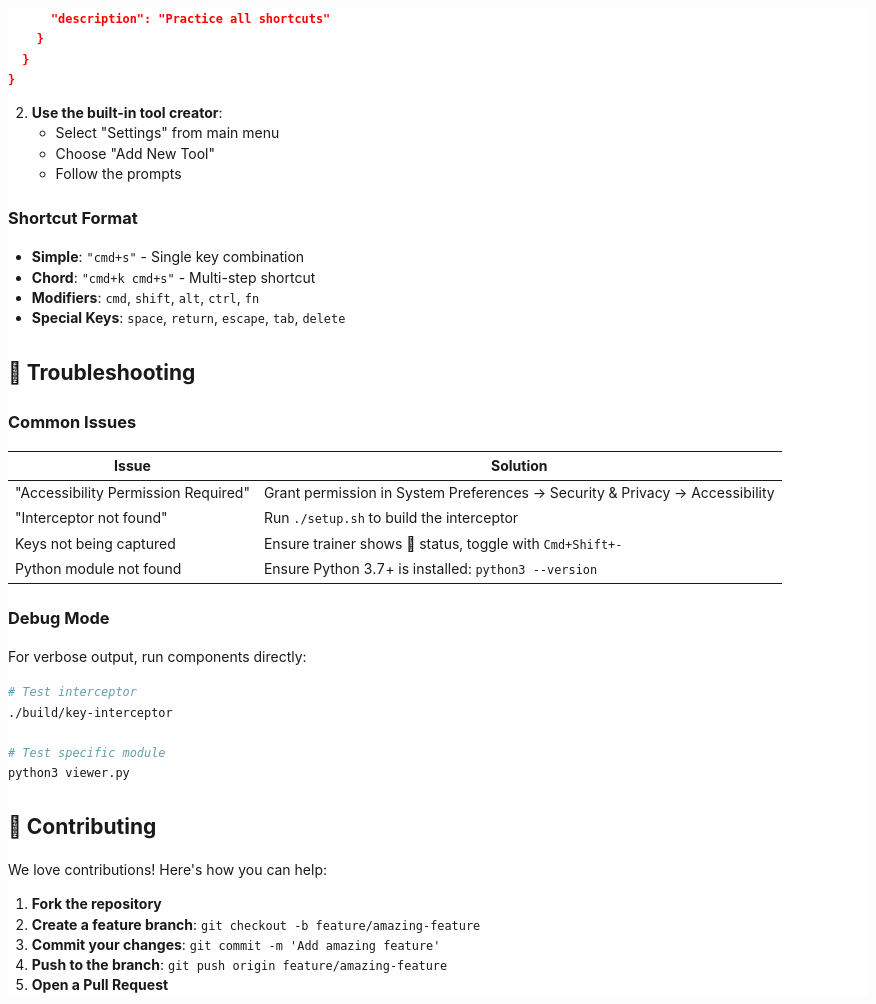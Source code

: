    ```json
         "description": "Practice all shortcuts"
       }
     }
   }
   ```

2. **Use the built-in tool creator**:
   - Select "Settings" from main menu
   - Choose "Add New Tool"
   - Follow the prompts

### Shortcut Format

- **Simple**: `"cmd+s"` - Single key combination
- **Chord**: `"cmd+k cmd+s"` - Multi-step shortcut
- **Modifiers**: `cmd`, `shift`, `alt`, `ctrl`, `fn`
- **Special Keys**: `space`, `return`, `escape`, `tab`, `delete`

## 🔧 Troubleshooting

### Common Issues

| Issue | Solution |
|-------|----------|
| "Accessibility Permission Required" | Grant permission in System Preferences → Security & Privacy → Accessibility |
| "Interceptor not found" | Run `./setup.sh` to build the interceptor |
| Keys not being captured | Ensure trainer shows 🔴 status, toggle with `Cmd+Shift+-` |
| Python module not found | Ensure Python 3.7+ is installed: `python3 --version` |

### Debug Mode

For verbose output, run components directly:
```bash
# Test interceptor
./build/key-interceptor

# Test specific module
python3 viewer.py
```

## 🤝 Contributing

We love contributions! Here's how you can help:

1. **Fork the repository**
2. **Create a feature branch**: `git checkout -b feature/amazing-feature`
3. **Commit your changes**: `git commit -m 'Add amazing feature'`
4. **Push to the branch**: `git push origin feature/amazing-feature`
5. **Open a Pull Request**
